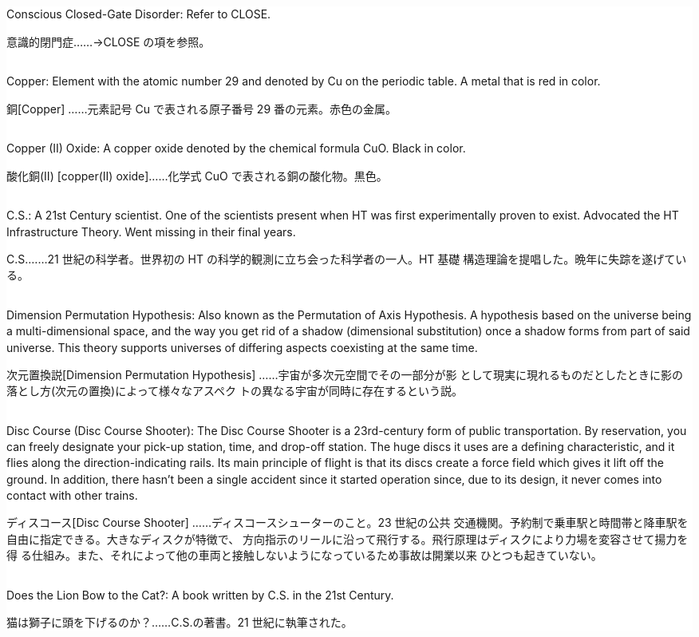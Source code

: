 ##

Conscious Closed-Gate Disorder: Refer to CLOSE.  

意識的閉門症……→CLOSE の項を参照。 

##

Copper:  Element with the atomic number 29 and denoted by Cu on the periodic table. A metal 
that is red in color.  

銅[Copper] ……元素記号 Cu で表される原子番号 29 番の元素。赤色の金属。 
  

##

Copper (II) Oxide: A copper oxide denoted by the chemical formula CuO. Black in color.   

酸化銅(Ⅱ) [copper(II) oxide]……化学式 CuO で表される銅の酸化物。黒色。 

##

C.S.: A 21st Century scientist. One of the scientists present when HT was first experimentally 
proven to exist. Advocated the HT Infrastructure Theory. Went missing in their final years.  

C.S.……21 世紀の科学者。世界初の HT の科学的観測に立ち会った科学者の一人。HT 基礎
構造理論を提唱した。晩年に失踪を遂げている。 

##

Dimension Permutation Hypothesis: Also known as the Permutation of Axis Hypothesis. A 
hypothesis based on the universe being a multi-dimensional space, and the way you get rid of 
a shadow (dimensional substitution) once a shadow forms from part of said universe. This 
theory supports universes of differing aspects coexisting at the same time.  

次元置換説[Dimension Permutation Hypothesis] ……宇宙が多次元空間でその一部分が影
として現実に現れるものだとしたときに影の落とし方(次元の置換)によって様々なアスペク
トの異なる宇宙が同時に存在するという説。 

##

Disc Course (Disc Course Shooter): The Disc Course Shooter is a 23rd-century form of 
public transportation. By reservation, you can freely designate your pick-up station, time, and 
drop-off station. The huge discs it uses are a defining characteristic, and it flies along the 
direction-indicating rails. Its main principle of flight is that its discs create a force field which 
gives it lift off the ground. In addition, there hasn’t been a single accident since it started 
operation since, due to its design, it never comes into contact with other trains.  

ディスコース[Disc Course Shooter] ……ディスコースシューターのこと。23 世紀の公共
交通機関。予約制で乗車駅と時間帯と降車駅を自由に指定できる。大きなディスクが特徴で、
方向指示のリールに沿って飛行する。飛行原理はディスクにより力場を変容させて揚力を得
る仕組み。また、それによって他の車両と接触しないようになっているため事故は開業以来
ひとつも起きていない。 

##

Does the Lion Bow to the Cat?: A book written by C.S. in the 21st Century.  

猫は獅子に頭を下げるのか？……C.S.の著書。21 世紀に執筆された。 
